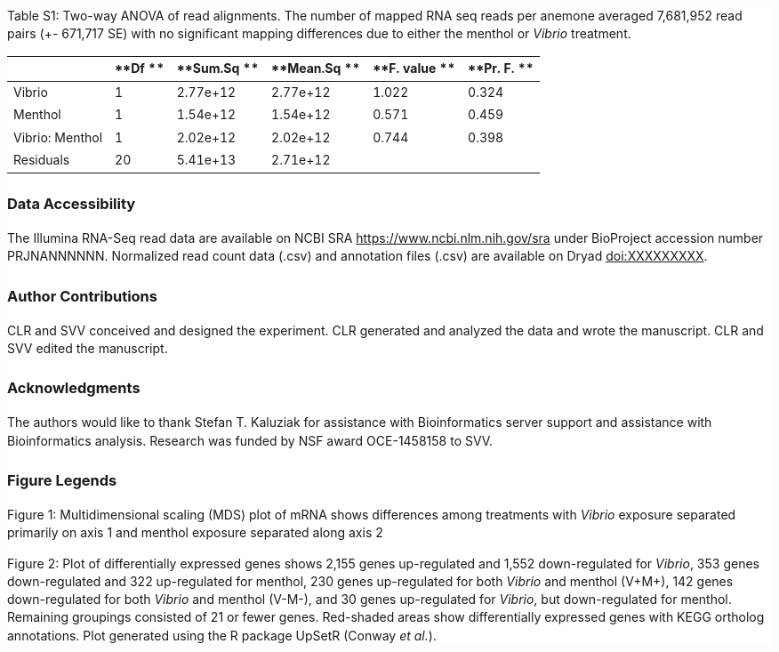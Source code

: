 Table S1: Two-way ANOVA of read alignments. The number of mapped RNA seq
reads per anemone averaged 7,681,952 read pairs (+- 671,717 SE) with no
significant mapping differences due to either the menthol or *Vibrio*
treatment.

|                 | **Df ** | **Sum.Sq ** | **Mean.Sq ** | **F. value ** | **Pr. F. ** |
| --------------- | ------- | ----------- | ------------ | ------------- | ----------- |
| Vibrio          | 1       | 2.77e+12    | 2.77e+12     | 1.022         | 0.324       |
| Menthol         | 1       | 1.54e+12    | 1.54e+12     | 0.571         | 0.459       |
| Vibrio: Menthol | 1       | 2.02e+12    | 2.02e+12     | 0.744         | 0.398       |
| Residuals       | 20      | 5.41e+13    | 2.71e+12     |               |             |

### Data Accessibility

The Illumina RNA-Seq read data are available on NCBI SRA
<https://www.ncbi.nlm.nih.gov/sra> under BioProject accession number
PRJNANNNNNN. Normalized read count data (.csv) and annotation files
(.csv) are available on Dryad <doi:XXXXXXXXX>.

### Author Contributions

CLR and SVV conceived and designed the experiment. CLR generated and
analyzed the data and wrote the manuscript. CLR and SVV edited the
manuscript.

### Acknowledgments

The authors would like to thank Stefan T. Kaluziak for assistance with
Bioinformatics server support and assistance with Bioinformatics
analysis. Research was funded by NSF award OCE-1458158 to SVV.

### Figure Legends

Figure 1: Multidimensional scaling (MDS) plot of mRNA shows differences
among treatments with *Vibrio* exposure separated primarily on axis 1
and menthol exposure separated along axis 2

Figure 2: Plot of differentially expressed genes shows 2,155 genes
up-regulated and 1,552 down-regulated for *Vibrio*, 353 genes
down-regulated and 322 up-regulated for menthol, 230 genes up-regulated
for both *Vibrio* and menthol (V+M+), 142 genes down-regulated for both
*Vibrio* and menthol (V-M-), and 30 genes up-regulated for *Vibrio*, but
down-regulated for menthol. Remaining groupings consisted of 21 or fewer
genes. Red-shaded areas show differentially expressed genes with KEGG
ortholog annotations. Plot generated using the R package UpSetR (Conway
*et al.*).
